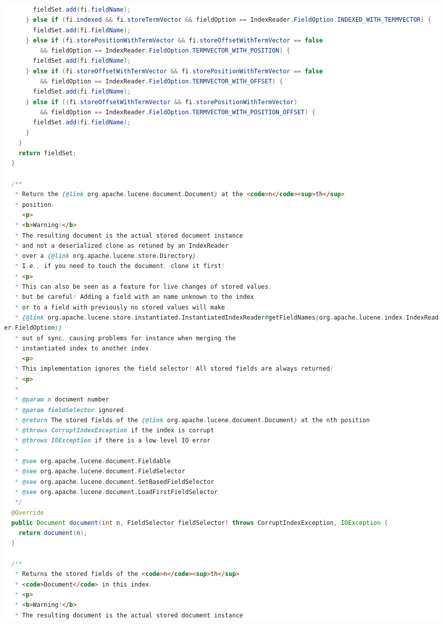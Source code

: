 ```java
        fieldSet.add(fi.fieldName);
      } else if (fi.indexed && fi.storeTermVector && fieldOption == IndexReader.FieldOption.INDEXED_WITH_TERMVECTOR) {
        fieldSet.add(fi.fieldName);
      } else if (fi.storePositionWithTermVector && fi.storeOffsetWithTermVector == false
          && fieldOption == IndexReader.FieldOption.TERMVECTOR_WITH_POSITION) {
        fieldSet.add(fi.fieldName);
      } else if (fi.storeOffsetWithTermVector && fi.storePositionWithTermVector == false
          && fieldOption == IndexReader.FieldOption.TERMVECTOR_WITH_OFFSET) {
        fieldSet.add(fi.fieldName);
      } else if ((fi.storeOffsetWithTermVector && fi.storePositionWithTermVector)
          && fieldOption == IndexReader.FieldOption.TERMVECTOR_WITH_POSITION_OFFSET) {
        fieldSet.add(fi.fieldName);
      } 
    }
    return fieldSet;
  }

  /**
   * Return the {@link org.apache.lucene.document.Document} at the <code>n</code><sup>th</sup>
   * position.
     <p>
   * <b>Warning!</b>
   * The resulting document is the actual stored document instance
   * and not a deserialized clone as retuned by an IndexReader
   * over a {@link org.apache.lucene.store.Directory}.
   * I.e., if you need to touch the document, clone it first!
   * <p>
   * This can also be seen as a feature for live changes of stored values,
   * but be careful! Adding a field with an name unknown to the index
   * or to a field with previously no stored values will make
   * {@link org.apache.lucene.store.instantiated.InstantiatedIndexReader#getFieldNames(org.apache.lucene.index.IndexReader.FieldOption)}
   * out of sync, causing problems for instance when merging the
   * instantiated index to another index.
     <p>
   * This implementation ignores the field selector! All stored fields are always returned!
   * <p>
   *
   * @param n document number
   * @param fieldSelector ignored
   * @return The stored fields of the {@link org.apache.lucene.document.Document} at the nth position
   * @throws CorruptIndexException if the index is corrupt
   * @throws IOException if there is a low-level IO error
   * 
   * @see org.apache.lucene.document.Fieldable
   * @see org.apache.lucene.document.FieldSelector
   * @see org.apache.lucene.document.SetBasedFieldSelector
   * @see org.apache.lucene.document.LoadFirstFieldSelector
   */
  @Override
  public Document document(int n, FieldSelector fieldSelector) throws CorruptIndexException, IOException {
    return document(n);
  }

  /**
   * Returns the stored fields of the <code>n</code><sup>th</sup>
   * <code>Document</code> in this index.
   * <p>
   * <b>Warning!</b>
   * The resulting document is the actual stored document instance
```